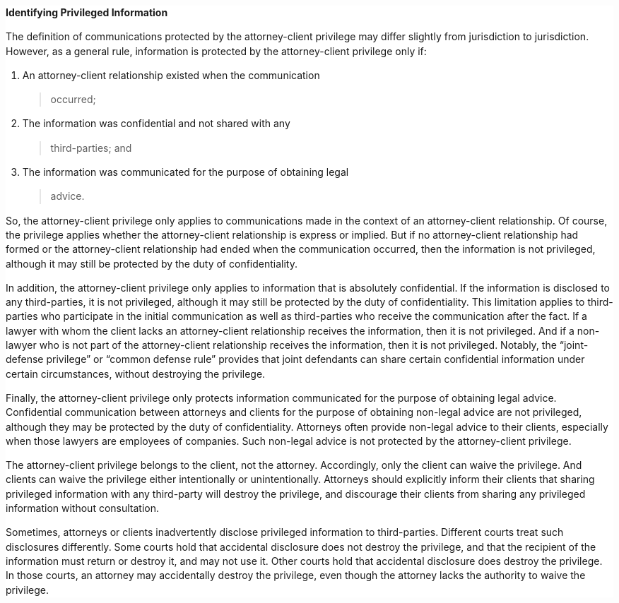 **Identifying Privileged Information**

The definition of communications protected by the attorney-client
privilege may differ slightly from jurisdiction to jurisdiction.
However, as a general rule, information is protected by the
attorney-client privilege only if:

1.  An attorney-client relationship existed when the communication
    > occurred;

2.  The information was confidential and not shared with any
    > third-parties; and

3.  The information was communicated for the purpose of obtaining legal
    > advice.

So, the attorney-client privilege only applies to communications made in
the context of an attorney-client relationship. Of course, the privilege
applies whether the attorney-client relationship is express or implied.
But if no attorney-client relationship had formed or the attorney-client
relationship had ended when the communication occurred, then the
information is not privileged, although it may still be protected by the
duty of confidentiality.

In addition, the attorney-client privilege only applies to information
that is absolutely confidential. If the information is disclosed to any
third-parties, it is not privileged, although it may still be protected
by the duty of confidentiality. This limitation applies to third-parties
who participate in the initial communication as well as third-parties
who receive the communication after the fact. If a lawyer with whom the
client lacks an attorney-client relationship receives the information,
then it is not privileged. And if a non-lawyer who is not part of the
attorney-client relationship receives the information, then it is not
privileged. Notably, the “joint-defense privilege” or “common defense
rule” provides that joint defendants can share certain confidential
information under certain circumstances, without destroying the
privilege.

Finally, the attorney-client privilege only protects information
communicated for the purpose of obtaining legal advice. Confidential
communication between attorneys and clients for the purpose of obtaining
non-legal advice are not privileged, although they may be protected by
the duty of confidentiality. Attorneys often provide non-legal advice to
their clients, especially when those lawyers are employees of companies.
Such non-legal advice is not protected by the attorney-client privilege.

The attorney-client privilege belongs to the client, not the attorney.
Accordingly, only the client can waive the privilege. And clients can
waive the privilege either intentionally or unintentionally. Attorneys
should explicitly inform their clients that sharing privileged
information with any third-party will destroy the privilege, and
discourage their clients from sharing any privileged information without
consultation.

Sometimes, attorneys or clients inadvertently disclose privileged
information to third-parties. Different courts treat such disclosures
differently. Some courts hold that accidental disclosure does not
destroy the privilege, and that the recipient of the information must
return or destroy it, and may not use it. Other courts hold that
accidental disclosure does destroy the privilege. In those courts, an
attorney may accidentally destroy the privilege, even though the
attorney lacks the authority to waive the privilege.

